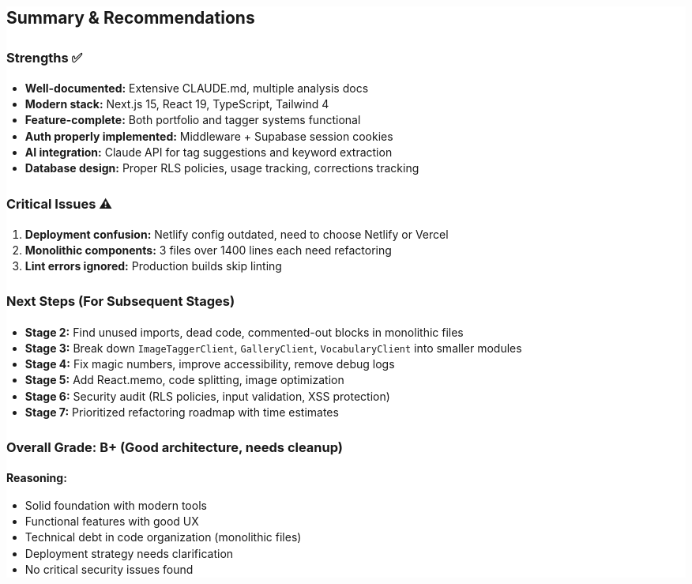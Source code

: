 
## Summary & Recommendations

### Strengths ✅
- **Well-documented:** Extensive CLAUDE.md, multiple analysis docs
- **Modern stack:** Next.js 15, React 19, TypeScript, Tailwind 4
- **Feature-complete:** Both portfolio and tagger systems functional
- **Auth properly implemented:** Middleware + Supabase session cookies
- **AI integration:** Claude API for tag suggestions and keyword extraction
- **Database design:** Proper RLS policies, usage tracking, corrections tracking

### Critical Issues ⚠️
1. **Deployment confusion:** Netlify config outdated, need to choose Netlify or Vercel
2. **Monolithic components:** 3 files over 1400 lines each need refactoring
3. **Lint errors ignored:** Production builds skip linting

### Next Steps (For Subsequent Stages)
- **Stage 2:** Find unused imports, dead code, commented-out blocks in monolithic files
- **Stage 3:** Break down `ImageTaggerClient`, `GalleryClient`, `VocabularyClient` into smaller modules
- **Stage 4:** Fix magic numbers, improve accessibility, remove debug logs
- **Stage 5:** Add React.memo, code splitting, image optimization
- **Stage 6:** Security audit (RLS policies, input validation, XSS protection)
- **Stage 7:** Prioritized refactoring roadmap with time estimates

### Overall Grade: B+ (Good architecture, needs cleanup)
**Reasoning:**
- Solid foundation with modern tools
- Functional features with good UX
- Technical debt in code organization (monolithic files)
- Deployment strategy needs clarification
- No critical security issues found
